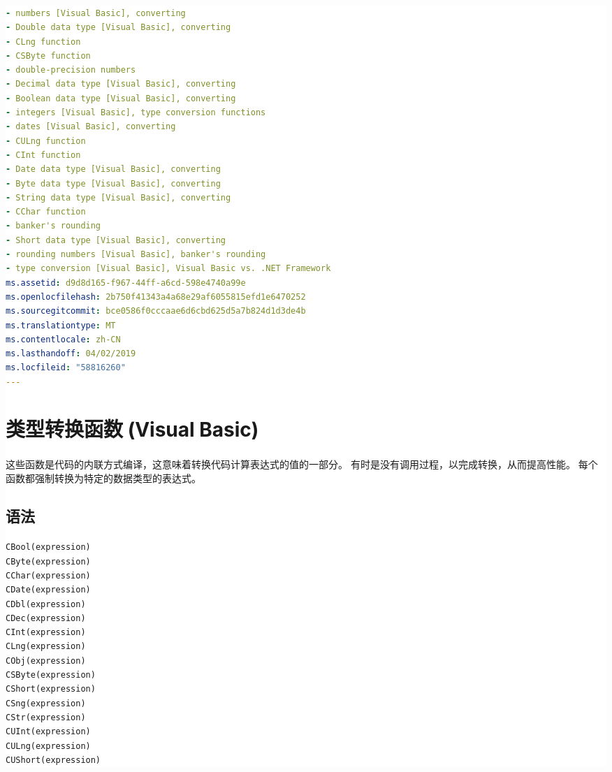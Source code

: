 ```yaml
- numbers [Visual Basic], converting
- Double data type [Visual Basic], converting
- CLng function
- CSByte function
- double-precision numbers
- Decimal data type [Visual Basic], converting
- Boolean data type [Visual Basic], converting
- integers [Visual Basic], type conversion functions
- dates [Visual Basic], converting
- CULng function
- CInt function
- Date data type [Visual Basic], converting
- Byte data type [Visual Basic], converting
- String data type [Visual Basic], converting
- CChar function
- banker's rounding
- Short data type [Visual Basic], converting
- rounding numbers [Visual Basic], banker's rounding
- type conversion [Visual Basic], Visual Basic vs. .NET Framework
ms.assetid: d9d8d165-f967-44ff-a6cd-598e4740a99e
ms.openlocfilehash: 2b750f41343a4a68e29af6055815efd1e6470252
ms.sourcegitcommit: bce0586f0cccaae6d6cbd625d5a7b824d1d3de4b
ms.translationtype: MT
ms.contentlocale: zh-CN
ms.lasthandoff: 04/02/2019
ms.locfileid: "58816260"
---
```

# <a name="type-conversion-functions-visual-basic"></a>类型转换函数 (Visual Basic)
这些函数是代码的内联方式编译，这意味着转换代码计算表达式的值的一部分。 有时是没有调用过程，以完成转换，从而提高性能。 每个函数都强制转换为特定的数据类型的表达式。  
  
## <a name="syntax"></a>语法  
  
```  
CBool(expression)  
CByte(expression)  
CChar(expression)  
CDate(expression)  
CDbl(expression)  
CDec(expression)  
CInt(expression)  
CLng(expression)  
CObj(expression)  
CSByte(expression)  
CShort(expression)  
CSng(expression)  
CStr(expression)  
CUInt(expression)  
CULng(expression)  
CUShort(expression)  
```  
  